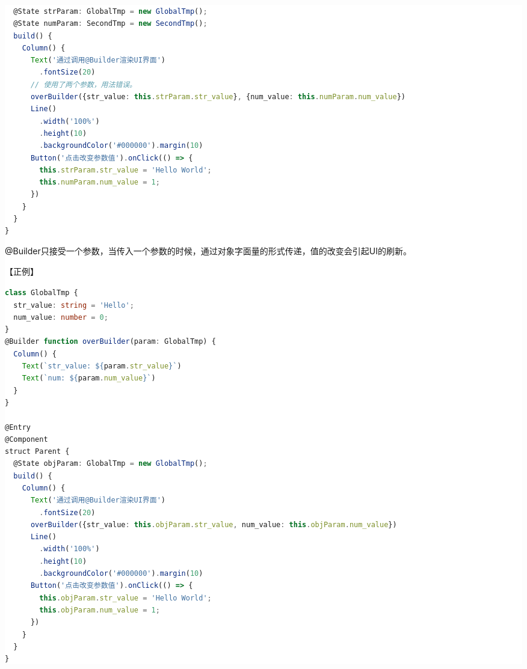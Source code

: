 ```ts
  @State strParam: GlobalTmp = new GlobalTmp();
  @State numParam: SecondTmp = new SecondTmp();
  build() {
    Column() {
      Text('通过调用@Builder渲染UI界面')
        .fontSize(20)
      // 使用了两个参数，用法错误。
      overBuilder({str_value: this.strParam.str_value}, {num_value: this.numParam.num_value})
      Line()
        .width('100%')
        .height(10)
        .backgroundColor('#000000').margin(10)
      Button('点击改变参数值').onClick(() => {
        this.strParam.str_value = 'Hello World';
        this.numParam.num_value = 1;
      })
    }
  }
}
```

\@Builder只接受一个参数，当传入一个参数的时候，通过对象字面量的形式传递，值的改变会引起UI的刷新。

【正例】

```ts
class GlobalTmp {
  str_value: string = 'Hello';
  num_value: number = 0;
}
@Builder function overBuilder(param: GlobalTmp) {
  Column() {
    Text(`str_value: ${param.str_value}`)
    Text(`num: ${param.num_value}`)
  }
}

@Entry
@Component
struct Parent {
  @State objParam: GlobalTmp = new GlobalTmp();
  build() {
    Column() {
      Text('通过调用@Builder渲染UI界面')
        .fontSize(20)
      overBuilder({str_value: this.objParam.str_value, num_value: this.objParam.num_value})
      Line()
        .width('100%')
        .height(10)
        .backgroundColor('#000000').margin(10)
      Button('点击改变参数值').onClick(() => {
        this.objParam.str_value = 'Hello World';
        this.objParam.num_value = 1;
      })
    }
  }
}
```
